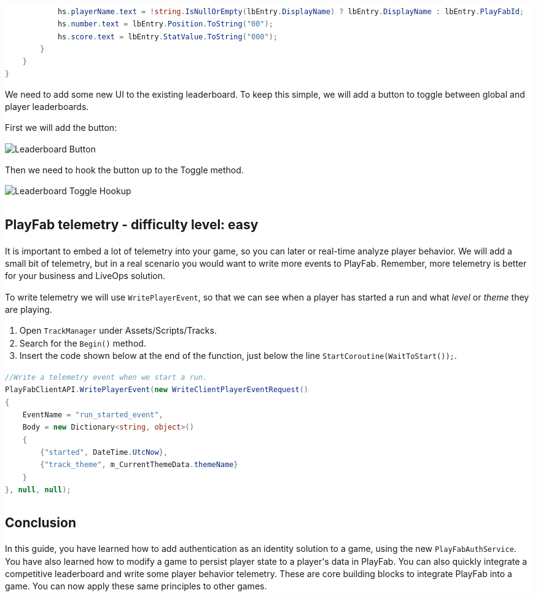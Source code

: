 ```C#
            hs.playerName.text = !string.IsNullOrEmpty(lbEntry.DisplayName) ? lbEntry.DisplayName : lbEntry.PlayFabId;
            hs.number.text = lbEntry.Position.ToString("00");
            hs.score.text = lbEntry.StatValue.ToString("000");
        }
    }
}
```

We need to add some new UI to the existing leaderboard.  To keep this simple, we will add a button to toggle between global and player leaderboards.

First we will add the button: 

![Leaderboard Button](images/leaderboard_01.png)

Then we need to hook the button up to the Toggle method.

![Leaderboard Toggle Hookup](images/leaderboard_02.png)

## PlayFab telemetry - difficulty level: easy

It is important to embed a lot of telemetry into your game, so you can later or real-time analyze player behavior. We will add a small bit of telemetry, but in a real scenario you would want to write more events to PlayFab. Remember, more telemetry is better for your business and LiveOps solution.

To write telemetry we will use `WritePlayerEvent`, so that we can see when a player has started a run and what *level* or *theme* they are playing.

1. Open `TrackManager` under Assets/Scripts/Tracks.
2. Search for the `Begin()` method.
3. Insert the code shown below at the end of the function, just below the line `StartCoroutine(WaitToStart());`.

```C#
//Write a telemetry event when we start a run.
PlayFabClientAPI.WritePlayerEvent(new WriteClientPlayerEventRequest()
{
    EventName = "run_started_event",
    Body = new Dictionary<string, object>()
    {
        {"started", DateTime.UtcNow},
        {"track_theme", m_CurrentThemeData.themeName}
    }		
}, null, null);		
```

## Conclusion

In this guide, you have learned how to add authentication as an identity solution to a game, using the new `PlayFabAuthService`. You have also learned how to modify a game to persist player state to a player's data in PlayFab. You can also quickly integrate a competitive leaderboard and write some player behavior telemetry. These are core building blocks to integrate PlayFab into a game. You can now apply these same principles to other games.
